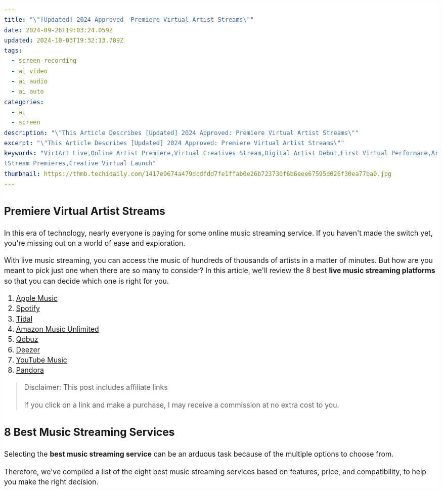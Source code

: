 ```yaml
---
title: "\"[Updated] 2024 Approved  Premiere Virtual Artist Streams\""
date: 2024-09-26T19:03:24.059Z
updated: 2024-10-03T19:32:13.789Z
tags: 
  - screen-recording
  - ai video
  - ai audio
  - ai auto
categories: 
  - ai
  - screen
description: "\"This Article Describes [Updated] 2024 Approved: Premiere Virtual Artist Streams\""
excerpt: "\"This Article Describes [Updated] 2024 Approved: Premiere Virtual Artist Streams\""
keywords: "VirtArt Live,Online Artist Premiere,Virtual Creatives Stream,Digital Artist Debut,First Virtual Performace,ArtStream Premieres,Creative Virtual Launch"
thumbnail: https://thmb.techidaily.com/1417e9674a479dcdfdd7fe1ffab0e26b723730f6b6eee67595d026f30ea77ba0.jpg
---
```


## Premiere Virtual Artist Streams

In this era of technology, nearly everyone is paying for some online music streaming service. If you haven't made the switch yet, you're missing out on a world of ease and exploration.

With live music streaming, you can access the music of hundreds of thousands of artists in a matter of minutes. But how are you meant to pick just one when there are so many to consider? In this article, we'll review the 8 best **live music streaming platforms** so that you can decide which one is right for you.

1. [Apple Music](#part1-1)
2. [Spotify](#part1-2)
3. [Tidal](#part1-3)
4. [Amazon Music Unlimited](#part1-4)
5. [Qobuz](#part1-5)
6. [Deezer](#part1-6)
7. [YouTube Music](#part1-7)
8. [Pandora](#part1-8)

>  Disclaimer: This post includes affiliate links
>
>  If you click on a link and make a purchase, I may receive a commission at no extra cost to you.
>

## 8 Best Music Streaming Services

Selecting the **best music streaming service** can be an arduous task because of the multiple options to choose from.

Therefore, we've compiled a list of the eight best music streaming services based on features, price, and compatibility, to help you make the right decision.
